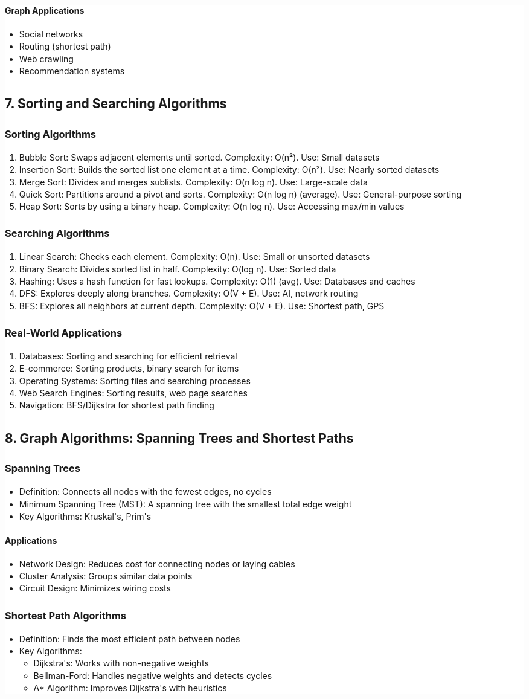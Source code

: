 #### Graph Applications
- Social networks
- Routing (shortest path)
- Web crawling
- Recommendation systems

## 7. Sorting and Searching Algorithms

### Sorting Algorithms
1. Bubble Sort: Swaps adjacent elements until sorted. Complexity: O(n²). Use: Small datasets
2. Insertion Sort: Builds the sorted list one element at a time. Complexity: O(n²). Use: Nearly sorted datasets
3. Merge Sort: Divides and merges sublists. Complexity: O(n log n). Use: Large-scale data
4. Quick Sort: Partitions around a pivot and sorts. Complexity: O(n log n) (average). Use: General-purpose sorting
5. Heap Sort: Sorts by using a binary heap. Complexity: O(n log n). Use: Accessing max/min values

### Searching Algorithms
1. Linear Search: Checks each element. Complexity: O(n). Use: Small or unsorted datasets
2. Binary Search: Divides sorted list in half. Complexity: O(log n). Use: Sorted data
3. Hashing: Uses a hash function for fast lookups. Complexity: O(1) (avg). Use: Databases and caches
4. DFS: Explores deeply along branches. Complexity: O(V + E). Use: AI, network routing
5. BFS: Explores all neighbors at current depth. Complexity: O(V + E). Use: Shortest path, GPS

### Real-World Applications
1. Databases: Sorting and searching for efficient retrieval
2. E-commerce: Sorting products, binary search for items
3. Operating Systems: Sorting files and searching processes
4. Web Search Engines: Sorting results, web page searches
5. Navigation: BFS/Dijkstra for shortest path finding

## 8. Graph Algorithms: Spanning Trees and Shortest Paths

### Spanning Trees
- Definition: Connects all nodes with the fewest edges, no cycles
- Minimum Spanning Tree (MST): A spanning tree with the smallest total edge weight
- Key Algorithms: Kruskal's, Prim's

#### Applications
- Network Design: Reduces cost for connecting nodes or laying cables
- Cluster Analysis: Groups similar data points
- Circuit Design: Minimizes wiring costs

### Shortest Path Algorithms
- Definition: Finds the most efficient path between nodes
- Key Algorithms:
  - Dijkstra's: Works with non-negative weights
  - Bellman-Ford: Handles negative weights and detects cycles
  - A* Algorithm: Improves Dijkstra's with heuristics
